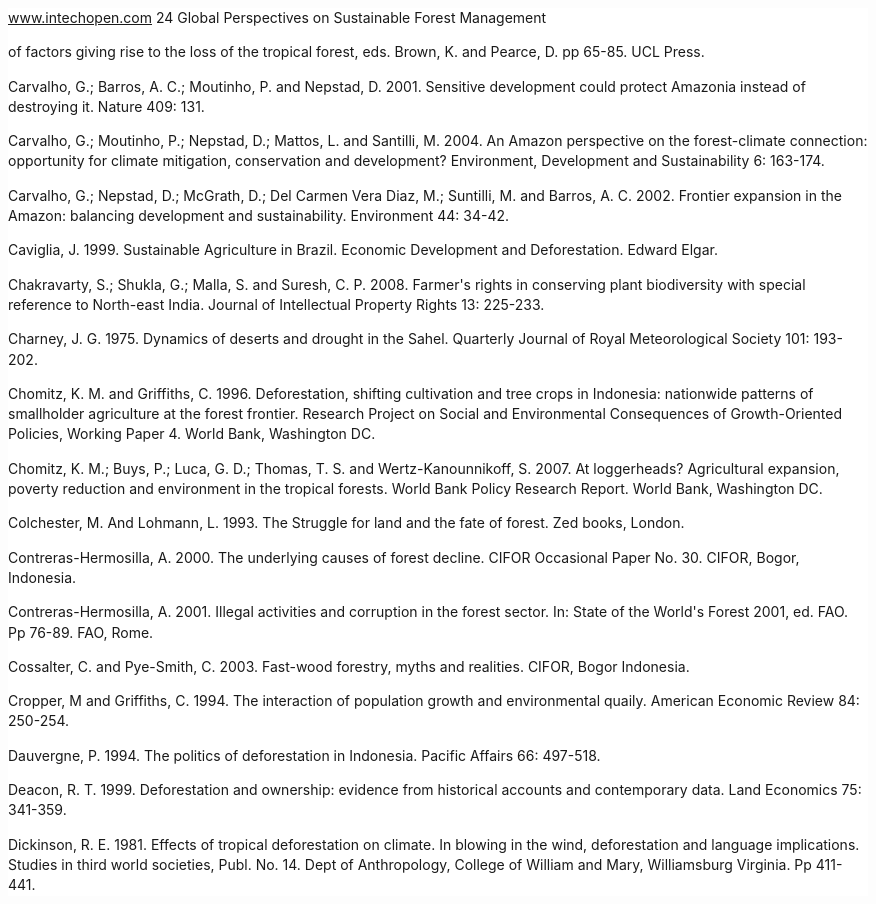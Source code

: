 www.intechopen.com
24                                                      Global Perspectives on Sustainable Forest Management

of factors giving rise to the loss of the tropical forest, eds. Brown, K. and Pearce, D. pp 65-85. UCL Press.

Carvalho, G.; Barros, A. C.; Moutinho, P. and Nepstad, D. 2001. Sensitive development could protect Amazonia instead of destroying it. Nature 409: 131.

Carvalho, G.; Moutinho, P.; Nepstad, D.; Mattos, L. and Santilli, M. 2004. An Amazon perspective on the forest-climate connection: opportunity for climate mitigation, conservation and development? Environment, Development and Sustainability 6: 163-174.

Carvalho, G.; Nepstad, D.; McGrath, D.; Del Carmen Vera Diaz, M.; Suntilli, M. and Barros, A. C. 2002. Frontier expansion in the Amazon: balancing development and sustainability. Environment 44: 34-42.

Caviglia, J. 1999. Sustainable Agriculture in Brazil. Economic Development and Deforestation. Edward Elgar.

Chakravarty, S.; Shukla, G.; Malla, S. and Suresh, C. P. 2008. Farmer's rights in conserving plant biodiversity with special reference to North-east India. Journal of Intellectual Property Rights 13: 225-233.

Charney, J. G. 1975. Dynamics of deserts and drought in the Sahel. Quarterly Journal of Royal Meteorological Society 101: 193-202.

Chomitz, K. M. and Griffiths, C. 1996. Deforestation, shifting cultivation and tree crops in Indonesia: nationwide patterns of smallholder agriculture at the forest frontier. Research Project on Social and Environmental Consequences of Growth-Oriented Policies, Working Paper 4. World Bank, Washington DC.

Chomitz, K. M.; Buys, P.; Luca, G. D.; Thomas, T. S. and Wertz-Kanounnikoff, S. 2007. At loggerheads? Agricultural expansion, poverty reduction and environment in the tropical forests. World Bank Policy Research Report. World Bank, Washington DC.

Colchester, M. And Lohmann, L. 1993. The Struggle for land and the fate of forest. Zed books, London.

Contreras-Hermosilla, A. 2000. The underlying causes of forest decline. CIFOR Occasional Paper No. 30. CIFOR, Bogor, Indonesia.

Contreras-Hermosilla, A. 2001. Illegal activities and corruption in the forest sector. In: State of the World's Forest 2001, ed. FAO. Pp 76-89. FAO, Rome.

Cossalter, C. and Pye-Smith, C. 2003. Fast-wood forestry, myths and realities. CIFOR, Bogor Indonesia.

Cropper, M and Griffiths, C. 1994. The interaction of population growth and environmental quaily. American Economic Review 84: 250-254.

Dauvergne, P. 1994. The politics of deforestation in Indonesia. Pacific Affairs 66: 497-518.

Deacon, R. T. 1999. Deforestation and ownership: evidence from historical accounts and contemporary data. Land Economics 75: 341-359.

Dickinson, R. E. 1981. Effects of tropical deforestation on climate. In blowing in the wind, deforestation and language implications. Studies in third world societies, Publ. No. 14. Dept of Anthropology, College of William and Mary, Williamsburg Virginia. Pp 411-441.

